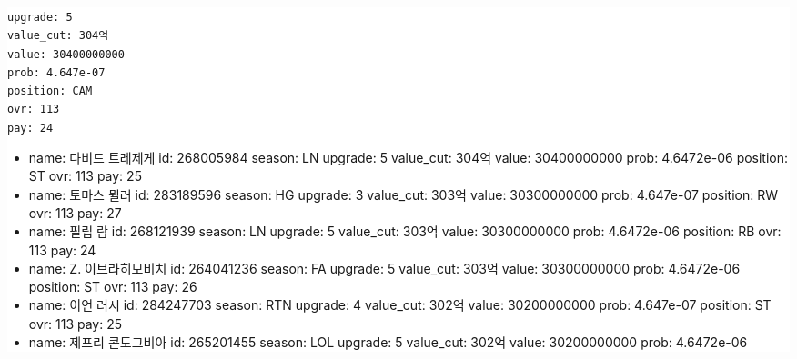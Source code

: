     upgrade: 5
    value_cut: 304억
    value: 30400000000
    prob: 4.647e-07
    position: CAM
    ovr: 113
    pay: 24
  - name: 다비드 트레제게
    id: 268005984
    season: LN
    upgrade: 5
    value_cut: 304억
    value: 30400000000
    prob: 4.6472e-06
    position: ST
    ovr: 113
    pay: 25
  - name: 토마스 뮐러
    id: 283189596
    season: HG
    upgrade: 3
    value_cut: 303억
    value: 30300000000
    prob: 4.647e-07
    position: RW
    ovr: 113
    pay: 27
  - name: 필립 람
    id: 268121939
    season: LN
    upgrade: 5
    value_cut: 303억
    value: 30300000000
    prob: 4.6472e-06
    position: RB
    ovr: 113
    pay: 24
  - name: Z. 이브라히모비치
    id: 264041236
    season: FA
    upgrade: 5
    value_cut: 303억
    value: 30300000000
    prob: 4.6472e-06
    position: ST
    ovr: 113
    pay: 26
  - name: 이언 러시
    id: 284247703
    season: RTN
    upgrade: 4
    value_cut: 302억
    value: 30200000000
    prob: 4.647e-07
    position: ST
    ovr: 113
    pay: 25
  - name: 제프리 콘도그비아
    id: 265201455
    season: LOL
    upgrade: 5
    value_cut: 302억
    value: 30200000000
    prob: 4.6472e-06